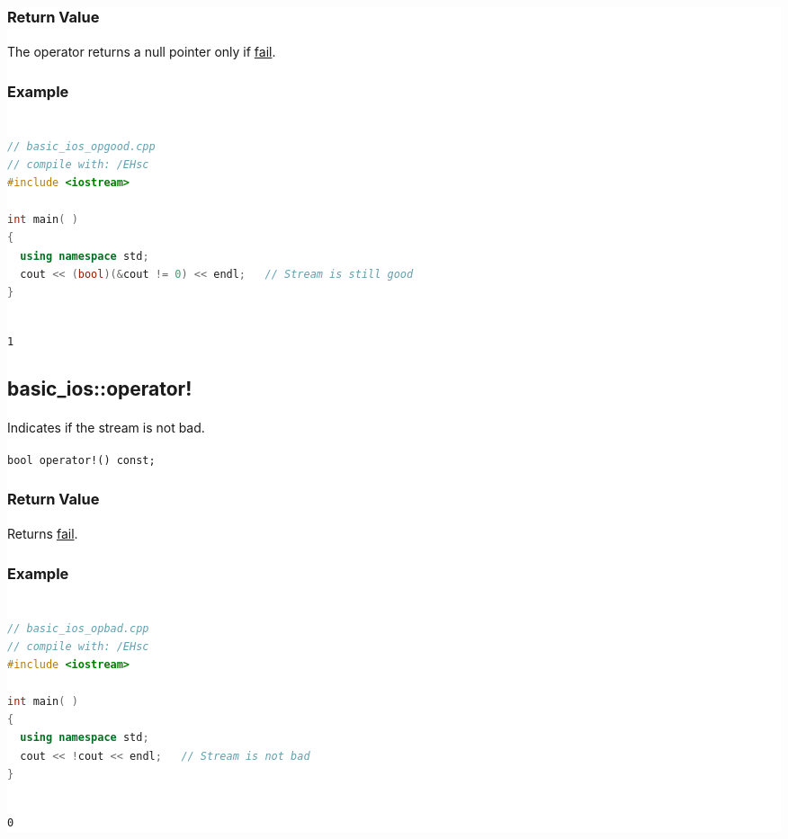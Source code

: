 ### Return Value  
 The operator returns a null pointer only if [fail](#basic_ios__fail).  
  
### Example  
  
```cpp  
  
// basic_ios_opgood.cpp  
// compile with: /EHsc  
#include <iostream>  
  
int main( )  
{  
  using namespace std;  
  cout << (bool)(&cout != 0) << endl;   // Stream is still good  
}  
  
```  
  
```Output  
1  
```  
  
##  <a name="basic_ios__operator_not"></a>  basic_ios::operator!  
 Indicates if the stream is not bad.  
  
```   
bool operator!() const;
```  
  
### Return Value  
 Returns [fail](#basic_ios__fail).  
  
### Example  
  
```cpp  
  
// basic_ios_opbad.cpp  
// compile with: /EHsc  
#include <iostream>  
  
int main( )  
{  
  using namespace std;  
  cout << !cout << endl;   // Stream is not bad  
}  
  
```  
  
```Output  
0  
```  
  